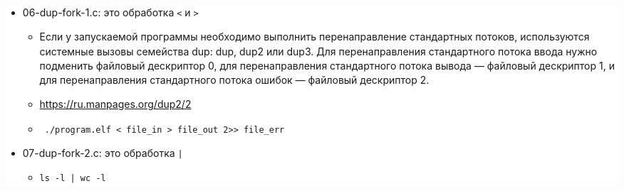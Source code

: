 
* 06-dup-fork-1.c: это обработка `<` и `>`
	* Если у запускаемой программы необходимо выполнить перенаправление стандартных потоков, используются системные вызовы семейства dup: dup, dup2 или dup3. Для перенаправления стандартного потока ввода нужно подменить файловый дескриптор 0, для перенаправления стандартного потока вывода — файловый дескриптор 1, и для перенаправления стандартного потока ошибок — файловый дескриптор 2.

	* https://ru.manpages.org/dup2/2
	
	* ` ./program.elf < file_in > file_out 2>> file_err`


* 07-dup-fork-2.c: это обработка `|`
	* `ls -l | wc -l`
